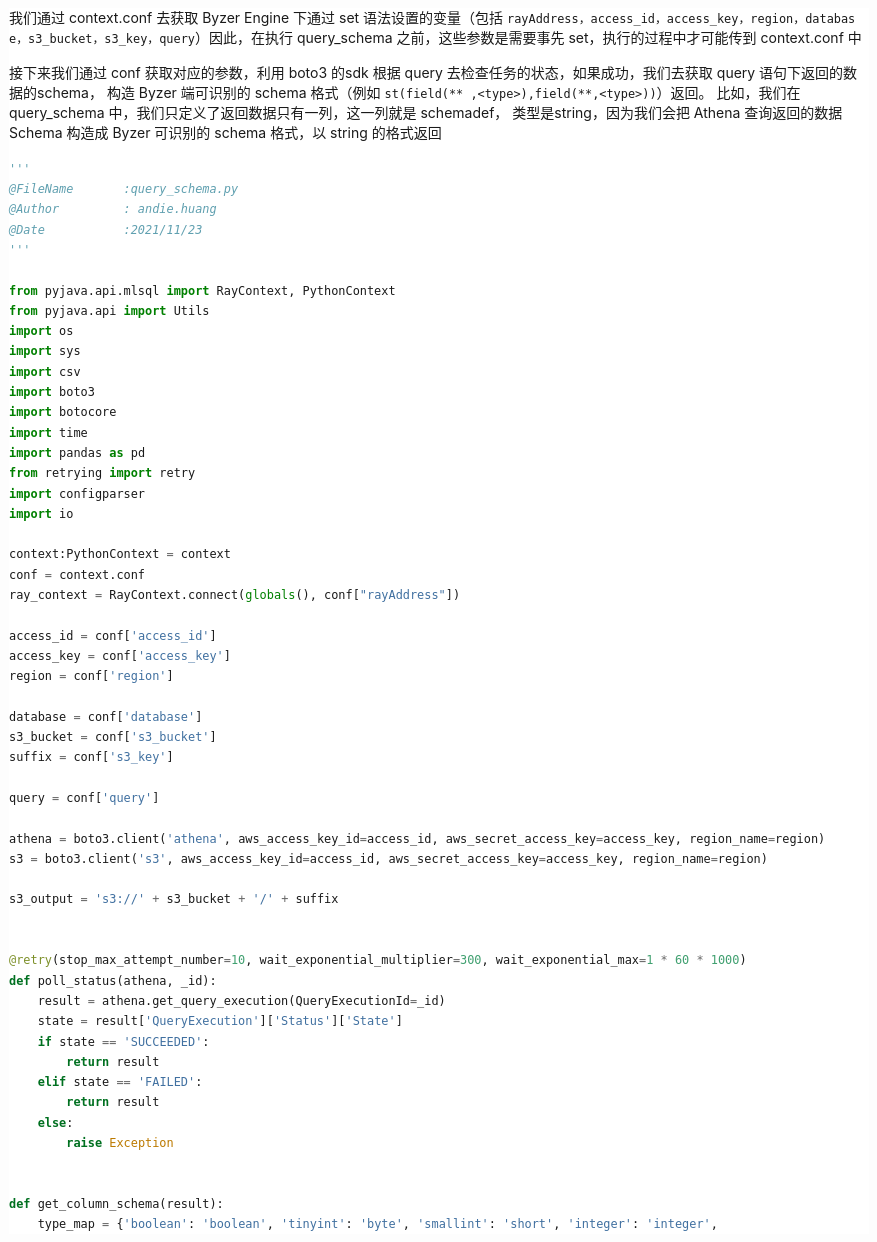 我们通过 context.conf 去获取 Byzer Engine 下通过 set 语法设置的变量（包括 `rayAddress，access_id，access_key，region，database，s3_bucket，s3_key，query`）因此，在执行 query_schema 之前，这些参数是需要事先 set，执行的过程中才可能传到 context.conf 中

接下来我们通过 conf 获取对应的参数，利用 boto3 的sdk 根据 query 去检查任务的状态，如果成功，我们去获取 query 语句下返回的数据的schema， 构造 Byzer 端可识别的 schema 格式（例如 `st(field(** ,<type>),field(**,<type>))`）返回。 比如，我们在 query_schema 中，我们只定义了返回数据只有一列，这一列就是 schemadef， 类型是string，因为我们会把 Athena 查询返回的数据 Schema 构造成 Byzer 可识别的 schema 格式，以 string 的格式返回

```python
'''
@FileName       :query_schema.py
@Author         : andie.huang
@Date           :2021/11/23
'''

from pyjava.api.mlsql import RayContext, PythonContext
from pyjava.api import Utils
import os
import sys
import csv
import boto3
import botocore
import time
import pandas as pd
from retrying import retry
import configparser
import io

context:PythonContext = context
conf = context.conf
ray_context = RayContext.connect(globals(), conf["rayAddress"])

access_id = conf['access_id']
access_key = conf['access_key']
region = conf['region']

database = conf['database']
s3_bucket = conf['s3_bucket']
suffix = conf['s3_key']

query = conf['query']

athena = boto3.client('athena', aws_access_key_id=access_id, aws_secret_access_key=access_key, region_name=region)
s3 = boto3.client('s3', aws_access_key_id=access_id, aws_secret_access_key=access_key, region_name=region)

s3_output = 's3://' + s3_bucket + '/' + suffix


@retry(stop_max_attempt_number=10, wait_exponential_multiplier=300, wait_exponential_max=1 * 60 * 1000)
def poll_status(athena, _id):
    result = athena.get_query_execution(QueryExecutionId=_id)
    state = result['QueryExecution']['Status']['State']
    if state == 'SUCCEEDED':
        return result
    elif state == 'FAILED':
        return result
    else:
        raise Exception


def get_column_schema(result):
    type_map = {'boolean': 'boolean', 'tinyint': 'byte', 'smallint': 'short', 'integer': 'integer',
```